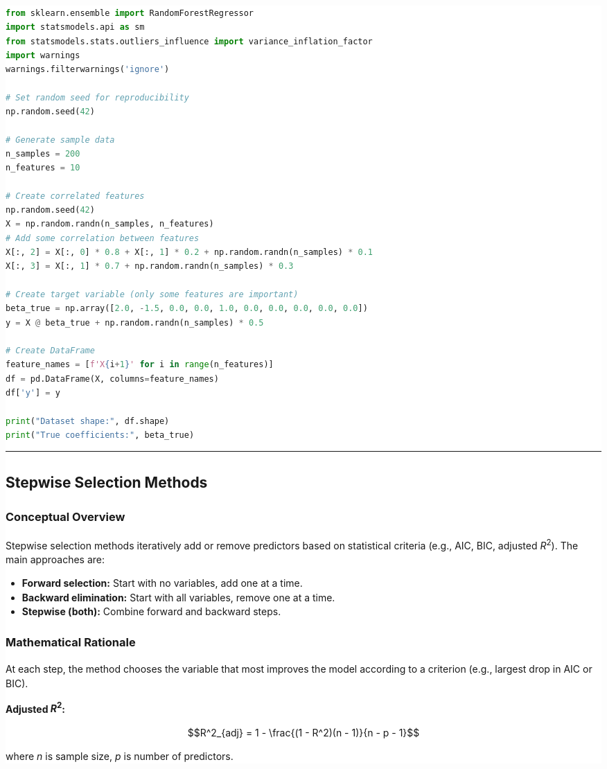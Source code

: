 ```python
from sklearn.ensemble import RandomForestRegressor
import statsmodels.api as sm
from statsmodels.stats.outliers_influence import variance_inflation_factor
import warnings
warnings.filterwarnings('ignore')

# Set random seed for reproducibility
np.random.seed(42)

# Generate sample data
n_samples = 200
n_features = 10

# Create correlated features
np.random.seed(42)
X = np.random.randn(n_samples, n_features)
# Add some correlation between features
X[:, 2] = X[:, 0] * 0.8 + X[:, 1] * 0.2 + np.random.randn(n_samples) * 0.1
X[:, 3] = X[:, 1] * 0.7 + np.random.randn(n_samples) * 0.3

# Create target variable (only some features are important)
beta_true = np.array([2.0, -1.5, 0.0, 0.0, 1.0, 0.0, 0.0, 0.0, 0.0, 0.0])
y = X @ beta_true + np.random.randn(n_samples) * 0.5

# Create DataFrame
feature_names = [f'X{i+1}' for i in range(n_features)]
df = pd.DataFrame(X, columns=feature_names)
df['y'] = y

print("Dataset shape:", df.shape)
print("True coefficients:", beta_true)
```

---

## Stepwise Selection Methods

### Conceptual Overview

Stepwise selection methods iteratively add or remove predictors based on statistical criteria (e.g., AIC, BIC, adjusted $`R^2`$). The main approaches are:
- **Forward selection:** Start with no variables, add one at a time.
- **Backward elimination:** Start with all variables, remove one at a time.
- **Stepwise (both):** Combine forward and backward steps.

### Mathematical Rationale

At each step, the method chooses the variable that most improves the model according to a criterion (e.g., largest drop in AIC or BIC).

**Adjusted $`R^2`$:**
```math
R^2_{adj} = 1 - \frac{(1 - R^2)(n - 1)}{n - p - 1}
```
where $`n`$ is sample size, $`p`$ is number of predictors.
